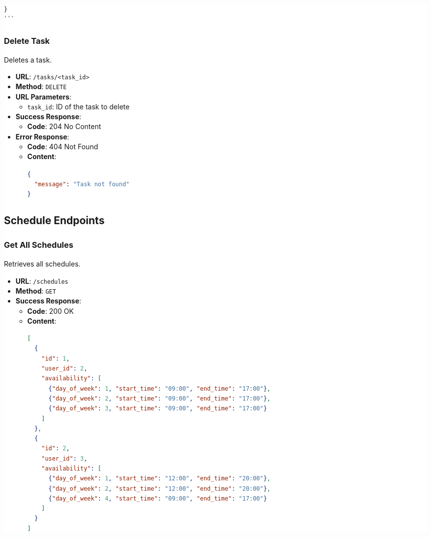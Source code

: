     }
    ```

### Delete Task
Deletes a task.

- **URL**: `/tasks/<task_id>`
- **Method**: `DELETE`
- **URL Parameters**:
  - `task_id`: ID of the task to delete
- **Success Response**:
  - **Code**: 204 No Content
- **Error Response**:
  - **Code**: 404 Not Found
  - **Content**:
    ```json
    {
      "message": "Task not found"
    }
    ```

## Schedule Endpoints

### Get All Schedules
Retrieves all schedules.

- **URL**: `/schedules`
- **Method**: `GET`
- **Success Response**:
  - **Code**: 200 OK
  - **Content**:
    ```json
    [
      {
        "id": 1,
        "user_id": 2,
        "availability": [
          {"day_of_week": 1, "start_time": "09:00", "end_time": "17:00"},
          {"day_of_week": 2, "start_time": "09:00", "end_time": "17:00"},
          {"day_of_week": 3, "start_time": "09:00", "end_time": "17:00"}
        ]
      },
      {
        "id": 2,
        "user_id": 3,
        "availability": [
          {"day_of_week": 1, "start_time": "12:00", "end_time": "20:00"},
          {"day_of_week": 2, "start_time": "12:00", "end_time": "20:00"},
          {"day_of_week": 4, "start_time": "09:00", "end_time": "17:00"}
        ]
      }
    ]
    ```
